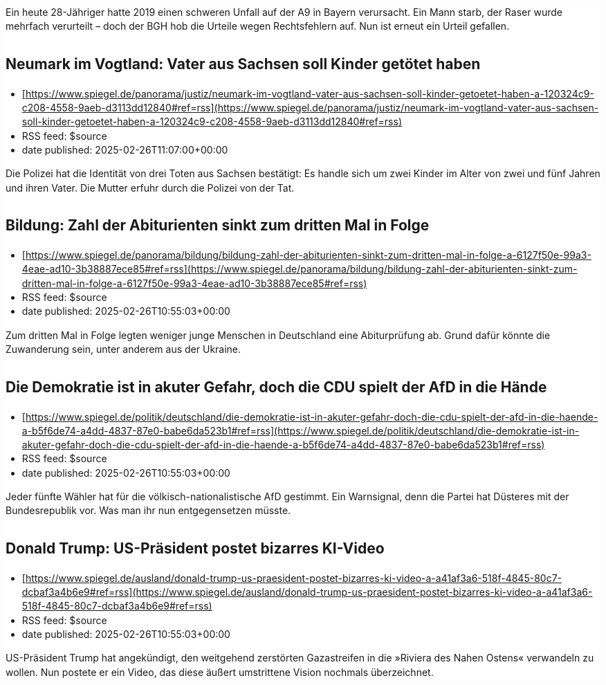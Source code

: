 Ein heute 28-Jähriger hatte 2019 einen schweren Unfall auf der A9 in Bayern verursacht. Ein Mann starb, der Raser wurde mehrfach verurteilt – doch der BGH hob die Urteile wegen Rechtsfehlern auf. Nun ist erneut ein Urteil gefallen.

## Neumark im Vogtland: Vater aus Sachsen soll Kinder getötet haben
 - [https://www.spiegel.de/panorama/justiz/neumark-im-vogtland-vater-aus-sachsen-soll-kinder-getoetet-haben-a-120324c9-c208-4558-9aeb-d3113dd12840#ref=rss](https://www.spiegel.de/panorama/justiz/neumark-im-vogtland-vater-aus-sachsen-soll-kinder-getoetet-haben-a-120324c9-c208-4558-9aeb-d3113dd12840#ref=rss)
 - RSS feed: $source
 - date published: 2025-02-26T11:07:00+00:00

Die Polizei hat die Identität von drei Toten aus Sachsen bestätigt: Es handle sich um zwei Kinder im Alter von zwei und fünf Jahren und ihren Vater. Die Mutter erfuhr durch die Polizei von der Tat.

## Bildung: Zahl der Abiturienten sinkt zum dritten Mal in Folge
 - [https://www.spiegel.de/panorama/bildung/bildung-zahl-der-abiturienten-sinkt-zum-dritten-mal-in-folge-a-6127f50e-99a3-4eae-ad10-3b38887ece85#ref=rss](https://www.spiegel.de/panorama/bildung/bildung-zahl-der-abiturienten-sinkt-zum-dritten-mal-in-folge-a-6127f50e-99a3-4eae-ad10-3b38887ece85#ref=rss)
 - RSS feed: $source
 - date published: 2025-02-26T10:55:03+00:00

Zum dritten Mal in Folge legten weniger junge Menschen in Deutschland eine Abiturprüfung ab. Grund dafür könnte die Zuwanderung sein, unter anderem aus der Ukraine.

## Die Demokratie ist in akuter Gefahr, doch die CDU spielt der AfD in die Hände
 - [https://www.spiegel.de/politik/deutschland/die-demokratie-ist-in-akuter-gefahr-doch-die-cdu-spielt-der-afd-in-die-haende-a-b5f6de74-a4dd-4837-87e0-babe6da523b1#ref=rss](https://www.spiegel.de/politik/deutschland/die-demokratie-ist-in-akuter-gefahr-doch-die-cdu-spielt-der-afd-in-die-haende-a-b5f6de74-a4dd-4837-87e0-babe6da523b1#ref=rss)
 - RSS feed: $source
 - date published: 2025-02-26T10:55:03+00:00

Jeder fünfte Wähler hat für die völkisch-nationalistische AfD gestimmt. Ein Warnsignal, denn die Partei hat Düsteres mit der Bundesrepublik vor. Was man ihr nun entgegensetzen müsste.

## Donald Trump: US-Präsident postet bizarres KI-Video
 - [https://www.spiegel.de/ausland/donald-trump-us-praesident-postet-bizarres-ki-video-a-a41af3a6-518f-4845-80c7-dcbaf3a4b6e9#ref=rss](https://www.spiegel.de/ausland/donald-trump-us-praesident-postet-bizarres-ki-video-a-a41af3a6-518f-4845-80c7-dcbaf3a4b6e9#ref=rss)
 - RSS feed: $source
 - date published: 2025-02-26T10:55:03+00:00

US-Präsident Trump hat angekündigt, den weitgehend zerstörten Gazastreifen in die »Riviera des Nahen Ostens« verwandeln zu wollen. Nun postete er ein Video, das diese äußert umstrittene Vision nochmals überzeichnet.
